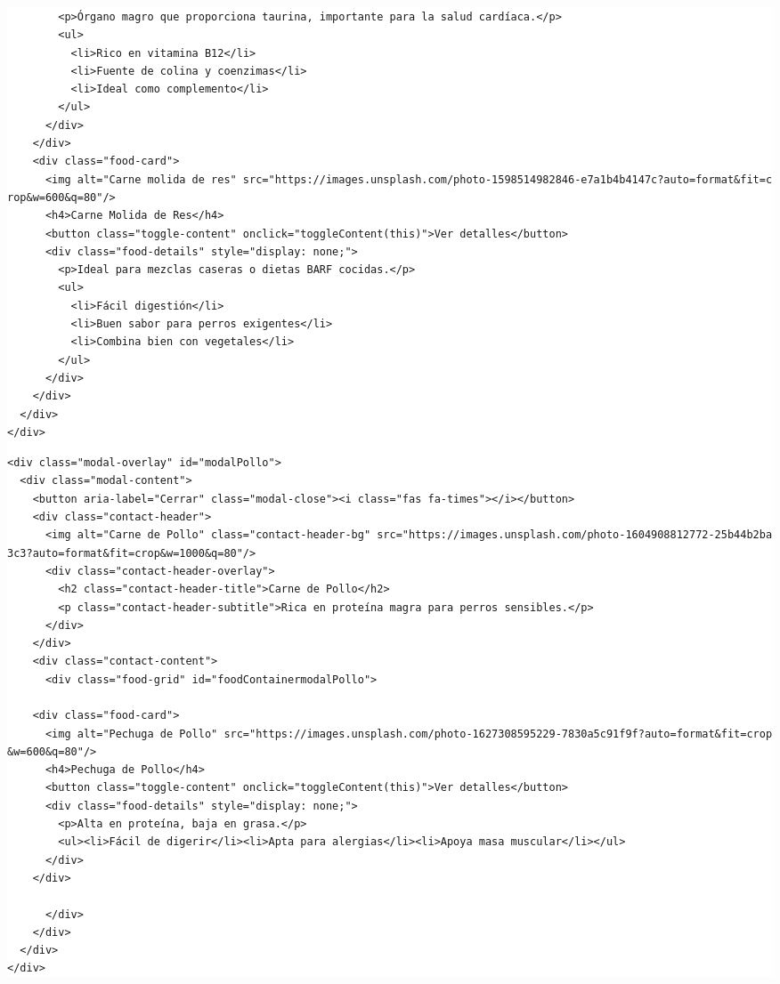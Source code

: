             <p>Órgano magro que proporciona taurina, importante para la salud cardíaca.</p>
            <ul>
              <li>Rico en vitamina B12</li>
              <li>Fuente de colina y coenzimas</li>
              <li>Ideal como complemento</li>
            </ul>
          </div>
        </div>
        <div class="food-card">
          <img alt="Carne molida de res" src="https://images.unsplash.com/photo-1598514982846-e7a1b4b4147c?auto=format&fit=crop&w=600&q=80"/>
          <h4>Carne Molida de Res</h4>
          <button class="toggle-content" onclick="toggleContent(this)">Ver detalles</button>
          <div class="food-details" style="display: none;">
            <p>Ideal para mezclas caseras o dietas BARF cocidas.</p>
            <ul>
              <li>Fácil digestión</li>
              <li>Buen sabor para perros exigentes</li>
              <li>Combina bien con vegetales</li>
            </ul>
          </div>
        </div>
      </div>
    </div>
  </div>
</div>


    <div class="modal-overlay" id="modalPollo">
      <div class="modal-content">
        <button aria-label="Cerrar" class="modal-close"><i class="fas fa-times"></i></button>
        <div class="contact-header">
          <img alt="Carne de Pollo" class="contact-header-bg" src="https://images.unsplash.com/photo-1604908812772-25b44b2ba3c3?auto=format&fit=crop&w=1000&q=80"/>
          <div class="contact-header-overlay">
            <h2 class="contact-header-title">Carne de Pollo</h2>
            <p class="contact-header-subtitle">Rica en proteína magra para perros sensibles.</p>
          </div>
        </div>
        <div class="contact-content">
          <div class="food-grid" id="foodContainermodalPollo">
            
        <div class="food-card">
          <img alt="Pechuga de Pollo" src="https://images.unsplash.com/photo-1627308595229-7830a5c91f9f?auto=format&fit=crop&w=600&q=80"/>
          <h4>Pechuga de Pollo</h4>
          <button class="toggle-content" onclick="toggleContent(this)">Ver detalles</button>
          <div class="food-details" style="display: none;">
            <p>Alta en proteína, baja en grasa.</p>
            <ul><li>Fácil de digerir</li><li>Apta para alergias</li><li>Apoya masa muscular</li></ul>
          </div>
        </div>
        
          </div>
        </div>
      </div>
    </div>
    